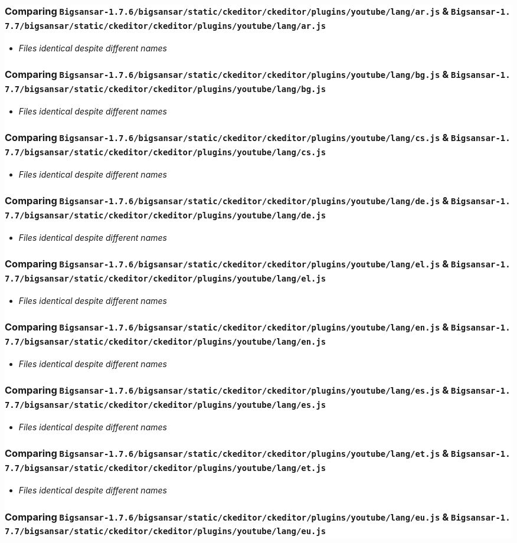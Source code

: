 ### Comparing `Bigsansar-1.7.6/bigsansar/static/ckeditor/ckeditor/plugins/youtube/lang/ar.js` & `Bigsansar-1.7.7/bigsansar/static/ckeditor/ckeditor/plugins/youtube/lang/ar.js`

 * *Files identical despite different names*

### Comparing `Bigsansar-1.7.6/bigsansar/static/ckeditor/ckeditor/plugins/youtube/lang/bg.js` & `Bigsansar-1.7.7/bigsansar/static/ckeditor/ckeditor/plugins/youtube/lang/bg.js`

 * *Files identical despite different names*

### Comparing `Bigsansar-1.7.6/bigsansar/static/ckeditor/ckeditor/plugins/youtube/lang/cs.js` & `Bigsansar-1.7.7/bigsansar/static/ckeditor/ckeditor/plugins/youtube/lang/cs.js`

 * *Files identical despite different names*

### Comparing `Bigsansar-1.7.6/bigsansar/static/ckeditor/ckeditor/plugins/youtube/lang/de.js` & `Bigsansar-1.7.7/bigsansar/static/ckeditor/ckeditor/plugins/youtube/lang/de.js`

 * *Files identical despite different names*

### Comparing `Bigsansar-1.7.6/bigsansar/static/ckeditor/ckeditor/plugins/youtube/lang/el.js` & `Bigsansar-1.7.7/bigsansar/static/ckeditor/ckeditor/plugins/youtube/lang/el.js`

 * *Files identical despite different names*

### Comparing `Bigsansar-1.7.6/bigsansar/static/ckeditor/ckeditor/plugins/youtube/lang/en.js` & `Bigsansar-1.7.7/bigsansar/static/ckeditor/ckeditor/plugins/youtube/lang/en.js`

 * *Files identical despite different names*

### Comparing `Bigsansar-1.7.6/bigsansar/static/ckeditor/ckeditor/plugins/youtube/lang/es.js` & `Bigsansar-1.7.7/bigsansar/static/ckeditor/ckeditor/plugins/youtube/lang/es.js`

 * *Files identical despite different names*

### Comparing `Bigsansar-1.7.6/bigsansar/static/ckeditor/ckeditor/plugins/youtube/lang/et.js` & `Bigsansar-1.7.7/bigsansar/static/ckeditor/ckeditor/plugins/youtube/lang/et.js`

 * *Files identical despite different names*

### Comparing `Bigsansar-1.7.6/bigsansar/static/ckeditor/ckeditor/plugins/youtube/lang/eu.js` & `Bigsansar-1.7.7/bigsansar/static/ckeditor/ckeditor/plugins/youtube/lang/eu.js`
